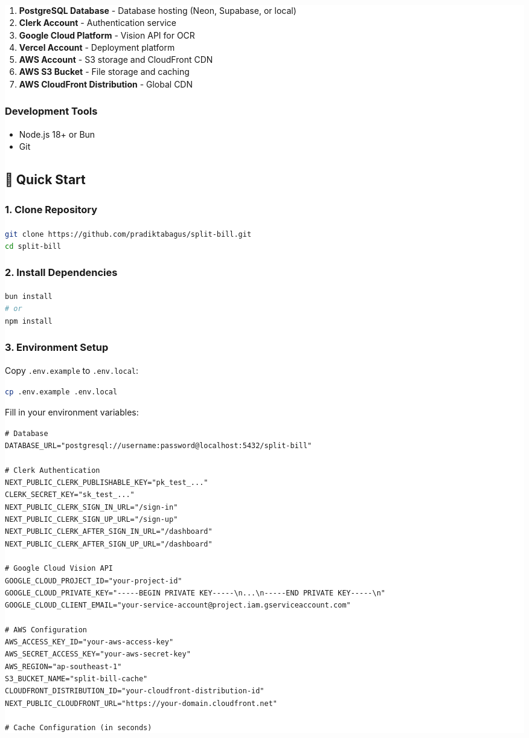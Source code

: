 1. **PostgreSQL Database** - Database hosting (Neon, Supabase, or local)
2. **Clerk Account** - Authentication service
3. **Google Cloud Platform** - Vision API for OCR
4. **Vercel Account** - Deployment platform
5. **AWS Account** - S3 storage and CloudFront CDN
6. **AWS S3 Bucket** - File storage and caching
7. **AWS CloudFront Distribution** - Global CDN

### Development Tools

- Node.js 18+ or Bun
- Git

## 🚀 Quick Start

### 1. Clone Repository

```bash
git clone https://github.com/pradiktabagus/split-bill.git
cd split-bill
```

### 2. Install Dependencies

```bash
bun install
# or
npm install
```

### 3. Environment Setup

Copy `.env.example` to `.env.local`:

```bash
cp .env.example .env.local
```

Fill in your environment variables:

```env
# Database
DATABASE_URL="postgresql://username:password@localhost:5432/split-bill"

# Clerk Authentication
NEXT_PUBLIC_CLERK_PUBLISHABLE_KEY="pk_test_..."
CLERK_SECRET_KEY="sk_test_..."
NEXT_PUBLIC_CLERK_SIGN_IN_URL="/sign-in"
NEXT_PUBLIC_CLERK_SIGN_UP_URL="/sign-up"
NEXT_PUBLIC_CLERK_AFTER_SIGN_IN_URL="/dashboard"
NEXT_PUBLIC_CLERK_AFTER_SIGN_UP_URL="/dashboard"

# Google Cloud Vision API
GOOGLE_CLOUD_PROJECT_ID="your-project-id"
GOOGLE_CLOUD_PRIVATE_KEY="-----BEGIN PRIVATE KEY-----\n...\n-----END PRIVATE KEY-----\n"
GOOGLE_CLOUD_CLIENT_EMAIL="your-service-account@project.iam.gserviceaccount.com"

# AWS Configuration
AWS_ACCESS_KEY_ID="your-aws-access-key"
AWS_SECRET_ACCESS_KEY="your-aws-secret-key"
AWS_REGION="ap-southeast-1"
S3_BUCKET_NAME="split-bill-cache"
CLOUDFRONT_DISTRIBUTION_ID="your-cloudfront-distribution-id"
NEXT_PUBLIC_CLOUDFRONT_URL="https://your-domain.cloudfront.net"

# Cache Configuration (in seconds)
```